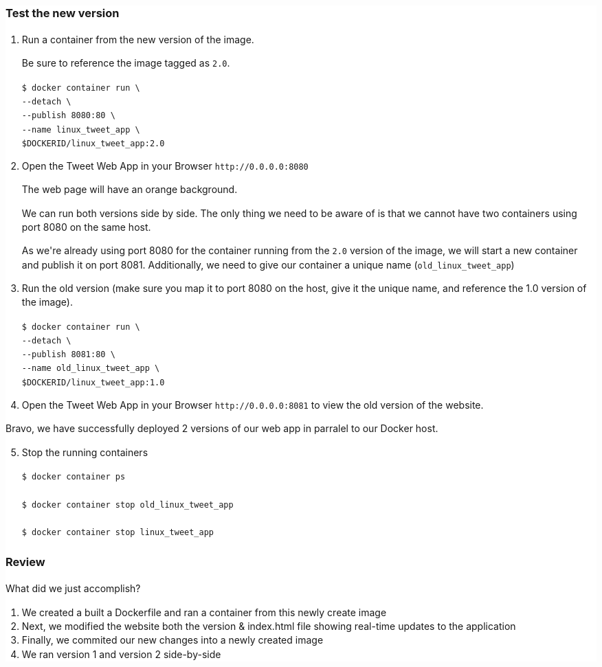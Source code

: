 ### Test the new version

1. Run a container from the new version of the image.

    Be sure to reference the image tagged as `2.0`.

    ```
    $ docker container run \
    --detach \
    --publish 8080:80 \
    --name linux_tweet_app \
    $DOCKERID/linux_tweet_app:2.0
    ```

2. Open the Tweet Web App in your Browser `http://0.0.0.0:8080`

    The web page will have an orange background.

    We can run both versions side by side. The only thing we need to be aware of is that we cannot have two containers using port 8080 on the same host.

    As we're already using port 8080 for the container running from the `2.0` version of the image, we will start a new container and publish it on port 8081. Additionally, we need to give our container a unique name (`old_linux_tweet_app`)

3. Run the old version (make sure you map it to port 8080 on the host, give it the unique name, and reference  the 1.0 version of the image).

    ```
    $ docker container run \
    --detach \
    --publish 8081:80 \
    --name old_linux_tweet_app \
    $DOCKERID/linux_tweet_app:1.0
    ```

4. Open the Tweet Web App in your Browser `http://0.0.0.0:8081` to view the old version of the website.

Bravo, we have successfully deployed 2 versions of our web app in parralel to our Docker host.

5. Stop the running containers

    ```
    $ docker container ps

    $ docker container stop old_linux_tweet_app

    $ docker container stop linux_tweet_app

### Review

What did we just accomplish? 

1. We created a built a Dockerfile and ran a container from this newly create image
2. Next, we modified the website both the version & index.html file showing real-time updates to the application
3. Finally, we commited our new changes into a newly created image
4. We ran version 1 and version 2 side-by-side

